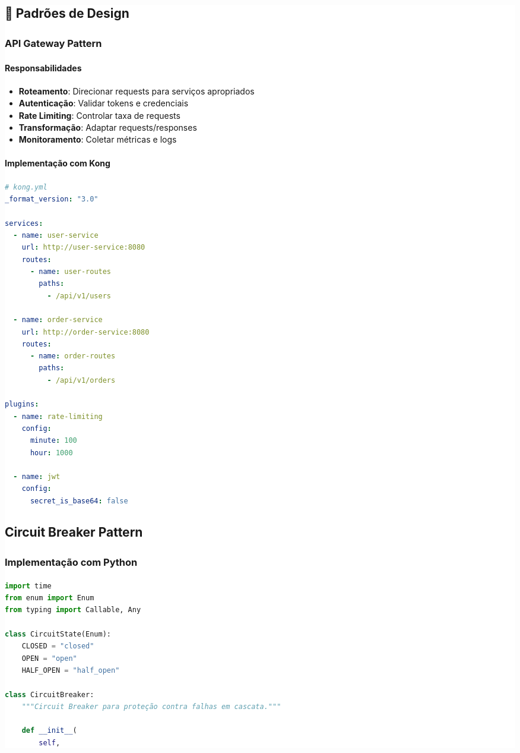 
## 🔧 Padrões de Design

### API Gateway Pattern

#### Responsabilidades

- **Roteamento**: Direcionar requests para serviços apropriados
- **Autenticação**: Validar tokens e credenciais
- **Rate Limiting**: Controlar taxa de requests
- **Transformação**: Adaptar requests/responses
- **Monitoramento**: Coletar métricas e logs

#### Implementação com Kong

```yaml
# kong.yml
_format_version: "3.0"

services:
  - name: user-service
    url: http://user-service:8080
    routes:
      - name: user-routes
        paths:
          - /api/v1/users

  - name: order-service
    url: http://order-service:8080
    routes:
      - name: order-routes
        paths:
          - /api/v1/orders

plugins:
  - name: rate-limiting
    config:
      minute: 100
      hour: 1000

  - name: jwt
    config:
      secret_is_base64: false
```

## Circuit Breaker Pattern

### Implementação com Python

```python
import time
from enum import Enum
from typing import Callable, Any

class CircuitState(Enum):
    CLOSED = "closed"
    OPEN = "open"
    HALF_OPEN = "half_open"

class CircuitBreaker:
    """Circuit Breaker para proteção contra falhas em cascata."""

    def __init__(
        self,
```